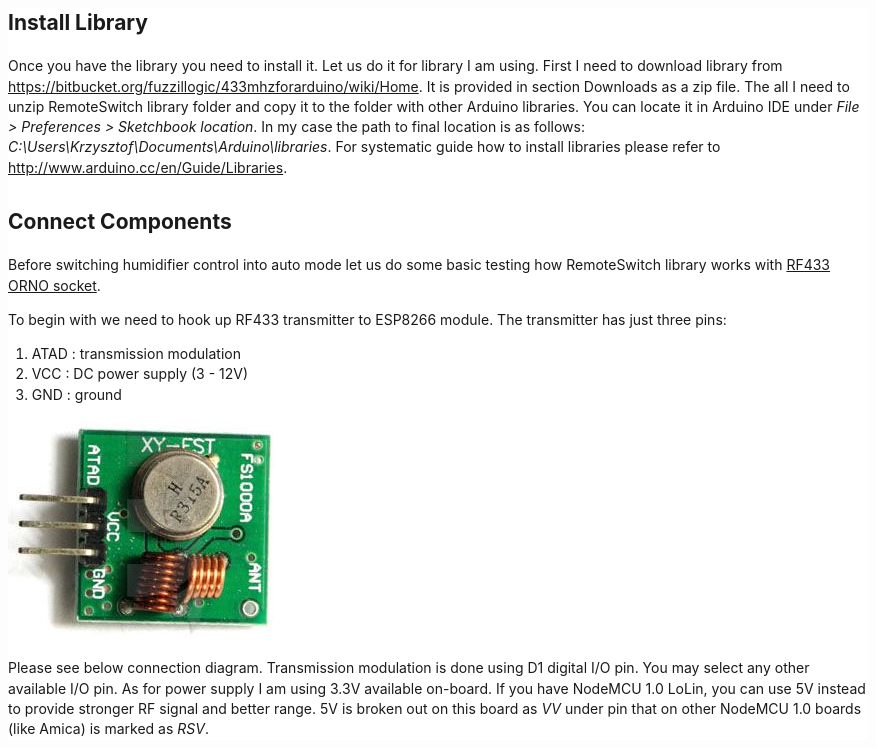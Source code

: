 
## Install Library

Once you have the library you need to install it. Let us do it for library I am using. First I need to download library from https://bitbucket.org/fuzzillogic/433mhzforarduino/wiki/Home. It is provided in section Downloads as a zip file. The all I need to unzip RemoteSwitch library folder and copy it to the folder with other Arduino libraries. You can locate it in Arduino IDE under *File > Preferences > Sketchbook location*. In my case the path to final location is as follows: *C:\Users\Krzysztof\Documents\Arduino\libraries*. For systematic guide how to install libraries please refer to http://www.arduino.cc/en/Guide/Libraries.


## Connect Components

Before switching humidifier control into auto mode let us do some basic testing how RemoteSwitch library works with [RF433 ORNO socket](../2-Components#humidifier-and-rc-socket).

To begin with we need to hook up RF433 transmitter to ESP8266 module. The transmitter has just three pins:

1.	ATAD : transmission modulation
2.	VCC : DC power supply (3 - 12V)
3.	GND : ground

![RF Transmitter](pictures/rf-transmitter-pinout.jpg)

Please see below connection diagram. Transmission modulation is done using D1 digital I/O pin. You may select any other available I/O pin. As for power supply I am using 3.3V available on-board. If you have NodeMCU 1.0 LoLin, you can use 5V instead to provide stronger RF signal and better range. 5V is broken out on this board as *VV* under pin that on other NodeMCU 1.0 boards (like Amica) is marked as *RSV*.
